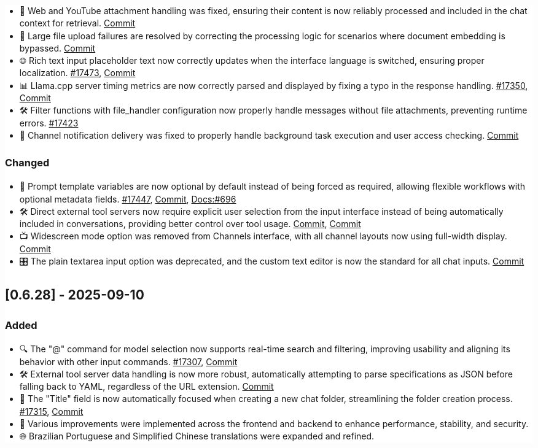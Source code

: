 - 🔗 Web and YouTube attachment handling was fixed, ensuring their content is now reliably processed and included in the chat context for retrieval. [Commit](https://github.com/open-webui/open-webui/commit/210197fd438b52080cda5d6ce3d47b92cdc264c8)
- 📂 Large file upload failures are resolved by correcting the processing logic for scenarios where document embedding is bypassed. [Commit](https://github.com/open-webui/open-webui/commit/051b6daa8299fd332503bd584563556e2ae6adab)
- 🌐 Rich text input placeholder text now correctly updates when the interface language is switched, ensuring proper localization. [#17473](https://github.com/open-webui/open-webui/pull/17473), [Commit](https://github.com/open-webui/open-webui/commit/77358031f5077e6efe5cc08d8d4e5831c7cd1cd9)
- 📊 Llama.cpp server timing metrics are now correctly parsed and displayed by fixing a typo in the response handling. [#17350](https://github.com/open-webui/open-webui/issues/17350), [Commit](https://github.com/open-webui/open-webui/commit/cf72f5503f39834b9da44ebbb426a3674dad0caa)
- 🛠️ Filter functions with file_handler configuration now properly handle messages without file attachments, preventing runtime errors. [#17423](https://github.com/open-webui/open-webui/pull/17423)
- 🔔 Channel notification delivery was fixed to properly handle background task execution and user access checking. [Commit](https://github.com/open-webui/open-webui/pull/17420/commits/1077b2ac8b96e49c2ad2620e76eb65bbb2a3a1f3)

### Changed

- 📝 Prompt template variables are now optional by default instead of being forced as required, allowing flexible workflows with optional metadata fields. [#17447](https://github.com/open-webui/open-webui/issues/17447), [Commit](https://github.com/open-webui/open-webui/commit/d5824b1b495fcf86e57171769bcec2a0f698b070), [Docs:#696](https://github.com/open-webui/docs/pull/696)
- 🛠️ Direct external tool servers now require explicit user selection from the input interface instead of being automatically included in conversations, providing better control over tool usage. [Commit](https://github.com/open-webui/open-webui/pull/17420/commits/0f04227c34ca32746c43a9323e2df32299fcb6af), [Commit](https://github.com/open-webui/open-webui/pull/17420/commits/99bba12de279dd55c55ded35b2e4f819af1c9ab5)
- 📺 Widescreen mode option was removed from Channels interface, with all channel layouts now using full-width display. [Commit](https://github.com/open-webui/open-webui/pull/17420/commits/d46b7b8f1b99a8054b55031fe935c8a16d5ec956)
- 🎛️ The plain textarea input option was deprecated, and the custom text editor is now the standard for all chat inputs. [Commit](https://github.com/open-webui/open-webui/commit/153afd832ccd12a1e5fd99b085008d080872c161)

## [0.6.28] - 2025-09-10

### Added

- 🔍 The "@" command for model selection now supports real-time search and filtering, improving usability and aligning its behavior with other input commands. [#17307](https://github.com/open-webui/open-webui/issues/17307), [Commit](https://github.com/open-webui/open-webui/commit/f2a09c71499489ee71599af4a179e7518aaf658b)
- 🛠️ External tool server data handling is now more robust, automatically attempting to parse specifications as JSON before falling back to YAML, regardless of the URL extension. [Commit](https://github.com/open-webui/open-webui/commit/774c0056bde88ed4831422efa81506488e3d6641)
- 🎯 The "Title" field is now automatically focused when creating a new chat folder, streamlining the folder creation process. [#17315](https://github.com/open-webui/open-webui/issues/17315), [Commit](https://github.com/open-webui/open-webui/commit/c51a651a2d5e2a27546416666812e9b92205562d)
- 🔄 Various improvements were implemented across the frontend and backend to enhance performance, stability, and security.
- 🌐 Brazilian Portuguese and Simplified Chinese translations were expanded and refined.
